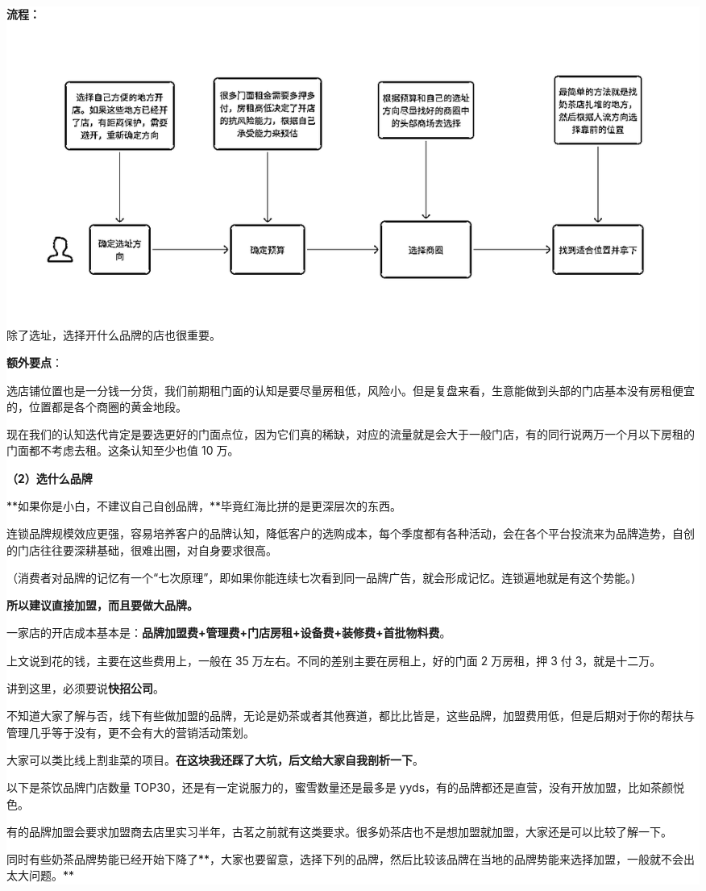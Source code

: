 **流程：**

![](img/23d91e2bebd246b83e9f4745601a1de6.png)

除了选址，选择开什么品牌的店也很重要。

**额外要点**：

选店铺位置也是一分钱一分货，我们前期租门面的认知是要尽量房租低，风险小。但是复盘来看，生意能做到头部的门店基本没有房租便宜的，位置都是各个商圈的黄金地段。

现在我们的认知迭代肯定是要选更好的门面点位，因为它们真的稀缺，对应的流量就是会大于一般门店，有的同行说两万一个月以下房租的门面都不考虑去租。这条认知至少也值 10 万。

**（2）选什么品牌**

**如果你是小白，不建议自己自创品牌，**毕竟红海比拼的是更深层次的东西。

连锁品牌规模效应更强，容易培养客户的品牌认知，降低客户的选购成本，每个季度都有各种活动，会在各个平台投流来为品牌造势，自创的门店往往要深耕基础，很难出圈，对自身要求很高。

（消费者对品牌的记忆有一个“七次原理”，即如果你能连续七次看到同一品牌广告，就会形成记忆。连锁遍地就是有这个势能。)

**所以建议直接加盟，而且要做大品牌。**

一家店的开店成本基本是：**品牌加盟费+管理费+门店房租+设备费+装修费+首批物料费**。

上文说到花的钱，主要在这些费用上，一般在 35 万左右。不同的差别主要在房租上，好的门面 2 万房租，押 3 付 3，就是十二万。

讲到这里，必须要说**快招公司**。

不知道大家了解与否，线下有些做加盟的品牌，无论是奶茶或者其他赛道，都比比皆是，这些品牌，加盟费用低，但是后期对于你的帮扶与管理几乎等于没有，更不会有大的营销活动策划。

大家可以类比线上割韭菜的项目。**在这块我还踩了大坑，后文给大家自我剖析一下**。

以下是茶饮品牌门店数量 TOP30，还是有一定说服力的，蜜雪数量还是最多是 yyds，有的品牌都还是直营，没有开放加盟，比如茶颜悦色。

有的品牌加盟会要求加盟商去店里实习半年，古茗之前就有这类要求。很多奶茶店也不是想加盟就加盟，大家还是可以比较了解一下。

同时有些奶茶品牌势能已经开始下降了**，大家也要留意，选择下列的品牌，然后比较该品牌在当地的品牌势能来选择加盟，一般就不会出太大问题。**
